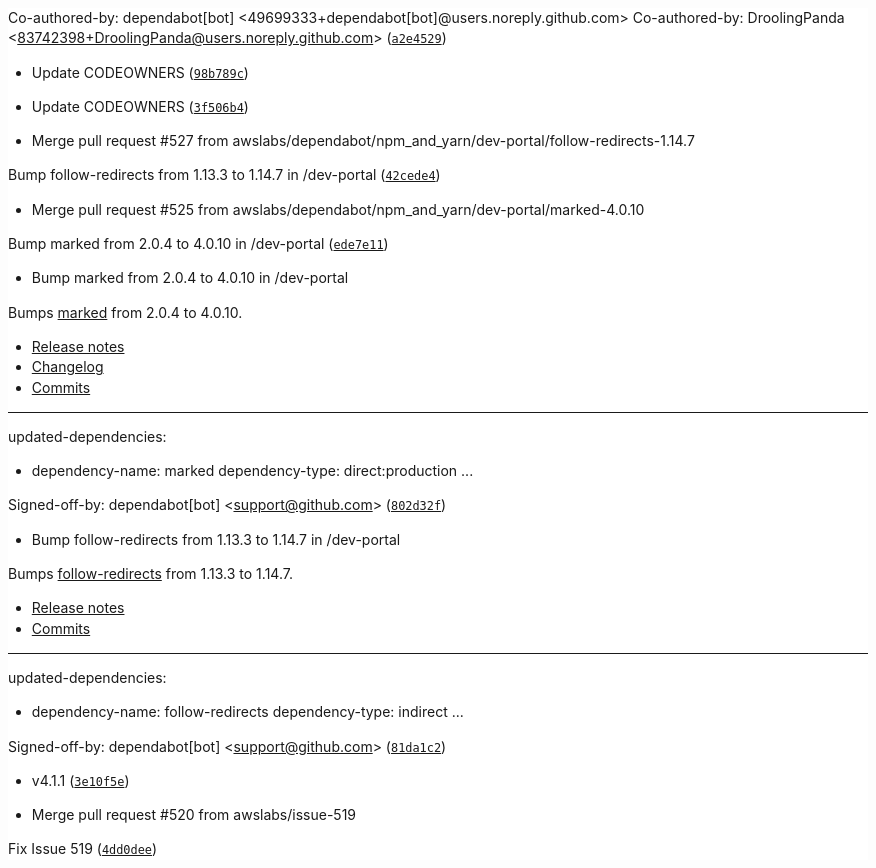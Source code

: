 Co-authored-by: dependabot[bot] &lt;49699333+dependabot[bot]@users.noreply.github.com&gt;
Co-authored-by: DroolingPanda &lt;83742398+DroolingPanda@users.noreply.github.com&gt; ([`a2e4529`](https://github.com/svange/api-portal/commit/a2e452971088c7bb51cb52ed0447ed369d6dcfbd))

* Update CODEOWNERS ([`98b789c`](https://github.com/svange/api-portal/commit/98b789c0985228886a133fc235624b0182be7c45))

* Update CODEOWNERS ([`3f506b4`](https://github.com/svange/api-portal/commit/3f506b48df4bafec80f635aa3f33cf04eaf5ae9f))

* Merge pull request #527 from awslabs/dependabot/npm_and_yarn/dev-portal/follow-redirects-1.14.7

Bump follow-redirects from 1.13.3 to 1.14.7 in /dev-portal ([`42cede4`](https://github.com/svange/api-portal/commit/42cede4918f4980a969b4a258cf8e8db9bd96450))

* Merge pull request #525 from awslabs/dependabot/npm_and_yarn/dev-portal/marked-4.0.10

Bump marked from 2.0.4 to 4.0.10 in /dev-portal ([`ede7e11`](https://github.com/svange/api-portal/commit/ede7e11ce0a64d4f0f5267985c6bdbdedd129530))

* Bump marked from 2.0.4 to 4.0.10 in /dev-portal

Bumps [marked](https://github.com/markedjs/marked) from 2.0.4 to 4.0.10.
- [Release notes](https://github.com/markedjs/marked/releases)
- [Changelog](https://github.com/markedjs/marked/blob/master/.releaserc.json)
- [Commits](https://github.com/markedjs/marked/compare/v2.0.4...v4.0.10)

---
updated-dependencies:
- dependency-name: marked
  dependency-type: direct:production
...

Signed-off-by: dependabot[bot] &lt;support@github.com&gt; ([`802d32f`](https://github.com/svange/api-portal/commit/802d32f757b82d71407e8f1b10d1fa2cc84ecbcd))

* Bump follow-redirects from 1.13.3 to 1.14.7 in /dev-portal

Bumps [follow-redirects](https://github.com/follow-redirects/follow-redirects) from 1.13.3 to 1.14.7.
- [Release notes](https://github.com/follow-redirects/follow-redirects/releases)
- [Commits](https://github.com/follow-redirects/follow-redirects/compare/v1.13.3...v1.14.7)

---
updated-dependencies:
- dependency-name: follow-redirects
  dependency-type: indirect
...

Signed-off-by: dependabot[bot] &lt;support@github.com&gt; ([`81da1c2`](https://github.com/svange/api-portal/commit/81da1c2007f229e3457aa227744c929faaca9442))

* v4.1.1 ([`3e10f5e`](https://github.com/svange/api-portal/commit/3e10f5e824bc5682919548c3f0a5790f45772b1f))

* Merge pull request #520 from awslabs/issue-519

Fix Issue 519 ([`4dd0dee`](https://github.com/svange/api-portal/commit/4dd0dee051fdaaf44d59e44955ab76da70aa7e0d))
